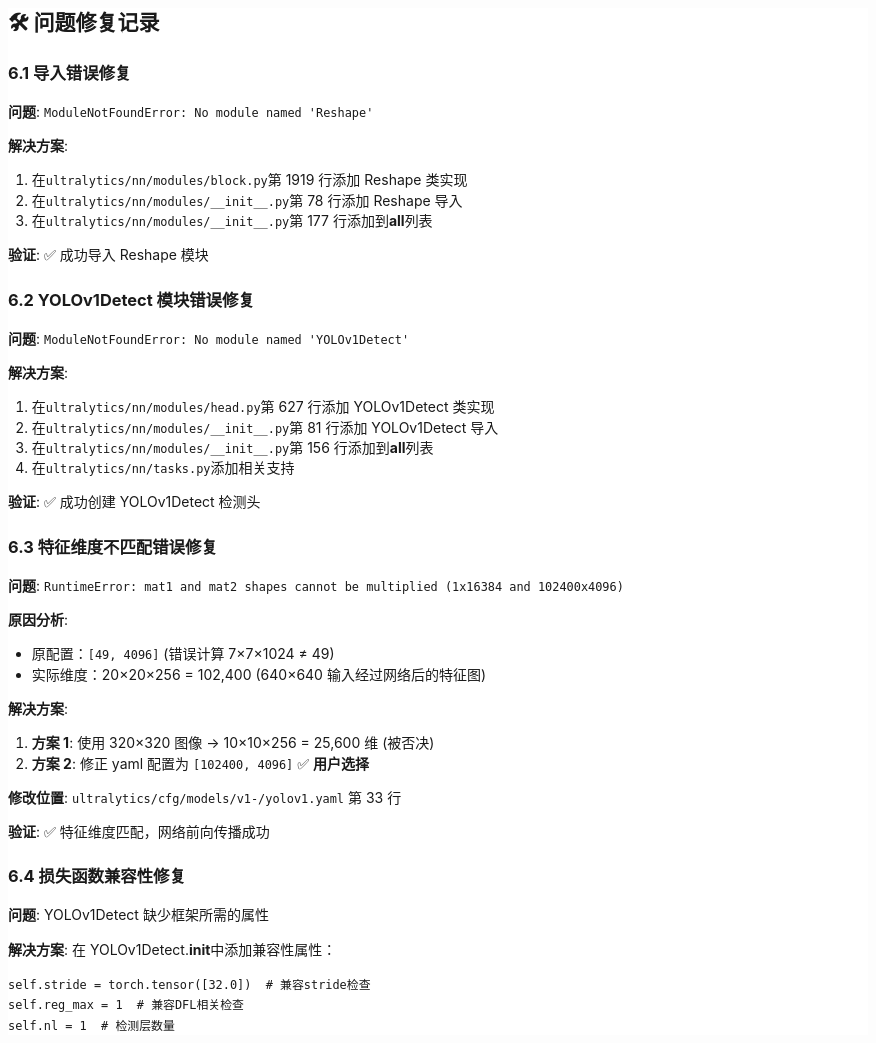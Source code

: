 ## 🛠️ 问题修复记录

### 6.1 导入错误修复

**问题**: `ModuleNotFoundError: No module named 'Reshape'`

**解决方案**:

1. 在`ultralytics/nn/modules/block.py`第 1919 行添加 Reshape 类实现
2. 在`ultralytics/nn/modules/__init__.py`第 78 行添加 Reshape 导入
3. 在`ultralytics/nn/modules/__init__.py`第 177 行添加到**all**列表

**验证**: ✅ 成功导入 Reshape 模块

### 6.2 YOLOv1Detect 模块错误修复

**问题**: `ModuleNotFoundError: No module named 'YOLOv1Detect'`

**解决方案**:

1. 在`ultralytics/nn/modules/head.py`第 627 行添加 YOLOv1Detect 类实现
2. 在`ultralytics/nn/modules/__init__.py`第 81 行添加 YOLOv1Detect 导入
3. 在`ultralytics/nn/modules/__init__.py`第 156 行添加到**all**列表
4. 在`ultralytics/nn/tasks.py`添加相关支持

**验证**: ✅ 成功创建 YOLOv1Detect 检测头

### 6.3 特征维度不匹配错误修复

**问题**: `RuntimeError: mat1 and mat2 shapes cannot be multiplied (1x16384 and 102400x4096)`

**原因分析**:

- 原配置：`[49, 4096]` (错误计算 7×7×1024 ≠ 49)
- 实际维度：20×20×256 = 102,400 (640×640 输入经过网络后的特征图)

**解决方案**:

1. **方案 1**: 使用 320×320 图像 → 10×10×256 = 25,600 维 (被否决)
2. **方案 2**: 修正 yaml 配置为 `[102400, 4096]` ✅ **用户选择**

**修改位置**: `ultralytics/cfg/models/v1-/yolov1.yaml` 第 33 行

**验证**: ✅ 特征维度匹配，网络前向传播成功

### 6.4 损失函数兼容性修复

**问题**: YOLOv1Detect 缺少框架所需的属性

**解决方案**:
在 YOLOv1Detect.**init**中添加兼容性属性：

```
self.stride = torch.tensor([32.0])  # 兼容stride检查
self.reg_max = 1  # 兼容DFL相关检查
self.nl = 1  # 检测层数量
```
